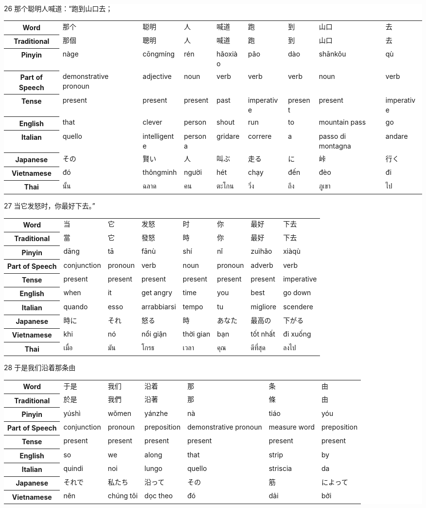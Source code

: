 26 那个聪明人喊道：“跑到山口去；

<table>
<tr><th>Word</th><td>那个</td><td>聪明</td><td>人</td><td>喊道</td><td>跑</td><td>到</td><td>山口</td><td>去</td></tr>
<tr><th>Traditional</th><td>那個</td><td>聰明</td><td>人</td><td>喊道</td><td>跑</td><td>到</td><td>山口</td><td>去</td></tr>
<tr><th>Pinyin</th><td>nàge</td><td>cōngmíng</td><td>rén</td><td>hǎoxiào</td><td>pǎo</td><td>dào</td><td>shānkǒu</td><td>qù</td></tr>
<tr><th>Part of Speech</th><td>demonstrative pronoun</td><td>adjective</td><td>noun</td><td>verb</td><td>verb</td><td>verb</td><td>noun</td><td>verb</td></tr>
<tr><th>Tense</th><td>present</td><td>present</td><td>present</td><td>past</td><td>imperative</td><td>present</td><td>present</td><td>imperative</td></tr>
<tr><th>English</th><td>that</td><td>clever</td><td>person</td><td>shout</td><td>run</td><td>to</td><td>mountain pass</td><td>go</td></tr>
<tr><th>Italian</th><td>quello</td><td>intelligente</td><td>persona</td><td>gridare</td><td>correre</td><td>a</td><td>passo di montagna</td><td>andare</td></tr>
<tr><th>Japanese</th><td>その</td><td>賢い</td><td>人</td><td>叫ぶ</td><td>走る</td><td>に</td><td>峠</td><td>行く</td></tr>
<tr><th>Vietnamese</th><td>đó</td><td>thôngminh</td><td>người</td><td>hét</td><td>chạy</td><td>đến</td><td>đèo</td><td>đi</td></tr>
<tr><th>Thai</th><td>นั้น</td><td>ฉลาด</td><td>คน</td><td>ตะโกน</td><td>วิ่ง</td><td>ถึง</td><td>ภูเขา</td><td>ไป</td></tr>
</table>

27 当它发怒时，你最好下去。”

<table>
<tr><th>Word</th><td>当</td><td>它</td><td>发怒</td><td>时</td><td>你</td><td>最好</td><td>下去</td></tr>
<tr><th>Traditional</th><td>當</td><td>它</td><td>發怒</td><td>時</td><td>你</td><td>最好</td><td>下去</td></tr>
<tr><th>Pinyin</th><td>dāng</td><td>tā</td><td>fānù</td><td>shí</td><td>nǐ</td><td>zuìhǎo</td><td>xiàqù</td></tr>
<tr><th>Part of Speech</th><td>conjunction</td><td>pronoun</td><td>verb</td><td>noun</td><td>pronoun</td><td>adverb</td><td>verb</td></tr>
<tr><th>Tense</th><td>present</td><td>present</td><td>present</td><td>present</td><td>present</td><td>present</td><td>imperative</td></tr>
<tr><th>English</th><td>when</td><td>it</td><td>get angry</td><td>time</td><td>you</td><td>best</td><td>go down</td></tr>
<tr><th>Italian</th><td>quando</td><td>esso</td><td>arrabbiarsi</td><td>tempo</td><td>tu</td><td>migliore</td><td>scendere</td></tr>
<tr><th>Japanese</th><td>時に</td><td>それ</td><td>怒る</td><td>時</td><td>あなた</td><td>最高の</td><td>下がる</td></tr>
<tr><th>Vietnamese</th><td>khi</td><td>nó</td><td>nổi giận</td><td>thời gian</td><td>bạn</td><td>tốt nhất</td><td>đi xuống</td></tr>
<tr><th>Thai</th><td>เมื่อ</td><td>มัน</td><td>โกรธ</td><td>เวลา</td><td>คุณ</td><td>ดีที่สุด</td><td>ลงไป</td></tr>
</table>

28 于是我们沿着那条由

<table>
<tr><th>Word</th><td>于是</td><td>我们</td><td>沿着</td><td>那</td><td>条</td><td>由</td></tr>
<tr><th>Traditional</th><td>於是</td><td>我們</td><td>沿著</td><td>那</td><td>條</td><td>由</td></tr>
<tr><th>Pinyin</th><td>yúshì</td><td>wǒmen</td><td>yánzhe</td><td>nà</td><td>tiáo</td><td>yóu</td></tr>
<tr><th>Part of Speech</th><td>conjunction</td><td>pronoun</td><td>preposition</td><td>demonstrative pronoun</td><td>measure word</td><td>preposition</td></tr>
<tr><th>Tense</th><td>present</td><td>present</td><td>present</td><td>present</td><td>present</td><td>present</td></tr>
<tr><th>English</th><td>so</td><td>we</td><td>along</td><td>that</td><td>strip</td><td>by</td></tr>
<tr><th>Italian</th><td>quindi</td><td>noi</td><td>lungo</td><td>quello</td><td>striscia</td><td>da</td></tr>
<tr><th>Japanese</th><td>それで</td><td>私たち</td><td>沿って</td><td>その</td><td>筋</td><td>によって</td></tr>
<tr><th>Vietnamese</th><td>nên</td><td>chúng tôi</td><td>dọc theo</td><td>đó</td><td>dải</td><td>bởi</td></tr>